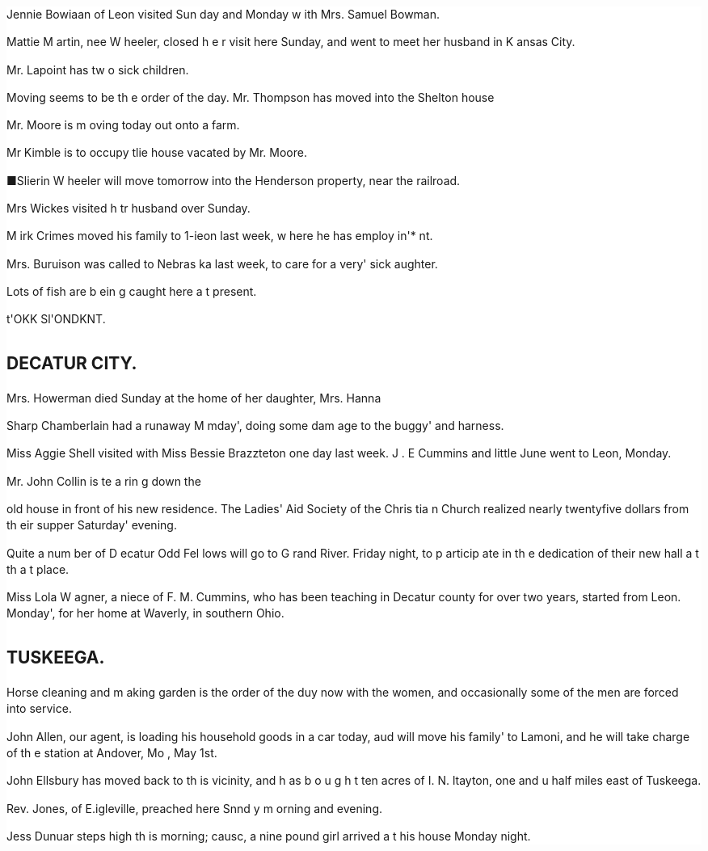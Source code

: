 Jennie Bowiaan of  Leon visited Sun­ day  and  Monday  w ith  Mrs.  Samuel Bowman.

Mattie  M artin,  nee W heeler,  closed h e r visit  here  Sunday,  and  went  to meet her husband  in  K ansas City.

Mr.  Lapoint has tw o sick  children.

Moving  seems  to  be  th e  order of the day. Mr. Thompson  has  moved  into the Shelton  house

Mr.  Moore  is  m oving  today out onto a  farm.

Mr  Kimble  is  to  occupy  tlie  house vacated  by  Mr.  Moore.

■Slierin  W heeler  will  move  tomorrow into the  Henderson  property,  near  the railroad.

Mrs  Wickes visited  h tr  husband over Sunday.

M irk  Crimes  moved  his  family  to 1-ieon  last  week,  w here  he  has employ­ in'* nt.

Mrs.  Buruison  was  called  to Nebras­ ka  last  week,  to  care  for a very'  sick aughter.

Lots  of  fish  are  b ein g   caught  here a t   present.

t'OKK  Sl'ONDKNT.

## DECATUR  CITY.

Mrs.  Howerman  died  Sunday  at  the home of her daughter,  Mrs.  Hanna

Sharp  Chamberlain  had  a  runaway M mday',  doing  some  dam age  to  the buggy' and  harness.

Miss  Aggie  Shell  visited  with  Miss Bessie Brazzteton  one day  last week. J .   E Cummins  and  little June  went to  Leon,  Monday.

Mr.  John  Collin  is  te a rin g   down  the

old  house in front of his new residence. The  Ladies'  Aid  Society  of  the Chris­ tia n   Church  realized  nearly  twentyfive dollars from  th eir supper Saturday' evening.

Quite a num ber  of  D ecatur  Odd  Fel­ lows  will  go  to  G rand  River.  Friday night,  to  p articip ate  in  th e   dedication of  their  new  hall  a t th a t  place.

Miss  Lola  W agner,  a  niece  of F.  M. Cummins,  who  has  been  teaching  in Decatur  county  for  over  two  years, started  from  Leon.  Monday',  for  her home at Waverly,  in  southern  Ohio.

## TUSKEEGA.

Horse  cleaning  and  m aking  garden is  the  order  of  the  duy  now  with  the women,  and  occasionally  some  of  the men are forced  into service.

John  Allen,  our agent,  is  loading  his household  goods  in  a  car  today,  aud will  move  his  family'  to  Lamoni,  and he  will  take  charge  of  th e  station  at Andover,  Mo ,  May  1st.

John  Ellsbury  has  moved  back  to th is   vicinity,  and  h as  b o u g h t ten  acres of I.  N.  ltayton,  one  and  u  half  miles east of Tuskeega.

Rev.  Jones,  of  E.igleville,  preached here Snnd  y  m orning and  evening.

Jess  Dunuar steps high th is morning; causc, a nine  pound  girl  arrived a t  his house Monday  night.
